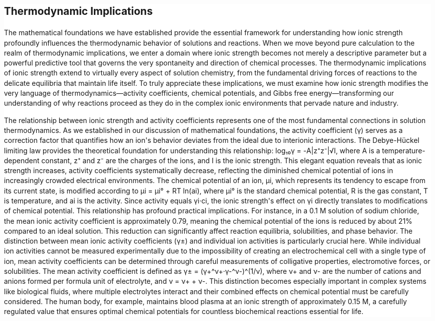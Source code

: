 ## Thermodynamic Implications

The mathematical foundations we have established provide the essential framework for understanding how ionic strength profoundly influences the thermodynamic behavior of solutions and reactions. When we move beyond pure calculation to the realm of thermodynamic implications, we enter a domain where ionic strength becomes not merely a descriptive parameter but a powerful predictive tool that governs the very spontaneity and direction of chemical processes. The thermodynamic implications of ionic strength extend to virtually every aspect of solution chemistry, from the fundamental driving forces of reactions to the delicate equilibria that maintain life itself. To truly appreciate these implications, we must examine how ionic strength modifies the very language of thermodynamics—activity coefficients, chemical potentials, and Gibbs free energy—transforming our understanding of why reactions proceed as they do in the complex ionic environments that pervade nature and industry.

The relationship between ionic strength and activity coefficients represents one of the most fundamental connections in solution thermodynamics. As we established in our discussion of mathematical foundations, the activity coefficient (γ) serves as a correction factor that quantifies how an ion's behavior deviates from the ideal due to interionic interactions. The Debye-Hückel limiting law provides the theoretical foundation for understanding this relationship: log₁₀γ = -A|z⁺z⁻|√I, where A is a temperature-dependent constant, z⁺ and z⁻ are the charges of the ions, and I is the ionic strength. This elegant equation reveals that as ionic strength increases, activity coefficients systematically decrease, reflecting the diminished chemical potential of ions in increasingly crowded electrical environments. The chemical potential of an ion, μi, which represents its tendency to escape from its current state, is modified according to μi = μi° + RT ln(ai), where μi° is the standard chemical potential, R is the gas constant, T is temperature, and ai is the activity. Since activity equals γi·ci, the ionic strength's effect on γi directly translates to modifications of chemical potential. This relationship has profound practical implications. For instance, in a 0.1 M solution of sodium chloride, the mean ionic activity coefficient is approximately 0.79, meaning the chemical potential of the ions is reduced by about 21% compared to an ideal solution. This reduction can significantly affect reaction equilibria, solubilities, and phase behavior. The distinction between mean ionic activity coefficients (γ±) and individual ion activities is particularly crucial here. While individual ion activities cannot be measured experimentally due to the impossibility of creating an electrochemical cell with a single type of ion, mean activity coefficients can be determined through careful measurements of colligative properties, electromotive forces, or solubilities. The mean activity coefficient is defined as γ± = (γ+^ν+·γ-^ν-)^(1/ν), where ν+ and ν- are the number of cations and anions formed per formula unit of electrolyte, and ν = ν+ + ν-. This distinction becomes especially important in complex systems like biological fluids, where multiple electrolytes interact and their combined effects on chemical potential must be carefully considered. The human body, for example, maintains blood plasma at an ionic strength of approximately 0.15 M, a carefully regulated value that ensures optimal chemical potentials for countless biochemical reactions essential for life.
